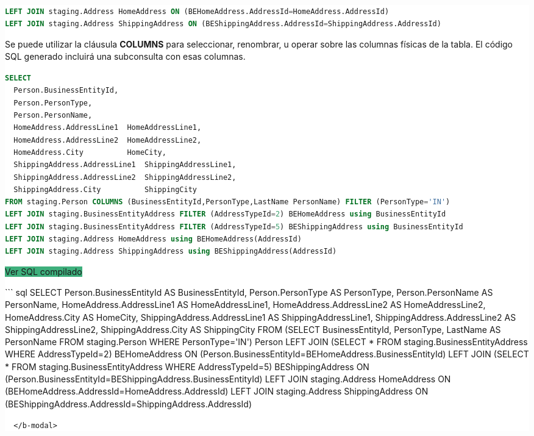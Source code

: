 ``` sql
LEFT JOIN staging.Address HomeAddress ON (BEHomeAddress.AddressId=HomeAddress.AddressId)
LEFT JOIN staging.Address ShippingAddress ON (BEShippingAddress.AddressId=ShippingAddress.AddressId)

```
  </b-modal>

  </div>
</div>



Se puede utilizar la cláusula **COLUMNS** para seleccionar, renombrar, u operar sobre las columnas físicas de la tabla. El código SQL generado incluirá una subconsulta con esas columnas.
    
<div class="mt-1 mb-2 row">
  <div class="col-lg-12">

``` sql
SELECT 
  Person.BusinessEntityId,
  Person.PersonType,
  Person.PersonName,
  HomeAddress.AddressLine1	HomeAddressLine1,
  HomeAddress.AddressLine2	HomeAddressLine2,
  HomeAddress.City			HomeCity,
  ShippingAddress.AddressLine1	ShippingAddressLine1,
  ShippingAddress.AddressLine2	ShippingAddressLine2,
  ShippingAddress.City			ShippingCity
FROM staging.Person COLUMNS (BusinessEntityId,PersonType,LastName PersonName) FILTER (PersonType='IN')
LEFT JOIN staging.BusinessEntityAddress FILTER (AddressTypeId=2) BEHomeAddress using BusinessEntityId
LEFT JOIN staging.BusinessEntityAddress FILTER (AddressTypeId=5) BEShippingAddress using BusinessEntityId
LEFT JOIN staging.Address HomeAddress using BEHomeAddress(AddressId)
LEFT JOIN staging.Address ShippingAddress using BEShippingAddress(AddressId)
```

  <b-button class="float-right btn" size="sm" v-b-modal.modal-16 style="background-color: #3eaf7c">Ver SQL compilado</b-button>

  <b-modal id="modal-16" size="lg" title="Ver SQL compilado" :hide-footer="true" > 
``` sql
SELECT
  Person.BusinessEntityId AS BusinessEntityId,
  Person.PersonType AS PersonType,
  Person.PersonName AS PersonName,
  HomeAddress.AddressLine1 AS HomeAddressLine1,
  HomeAddress.AddressLine2 AS HomeAddressLine2,
  HomeAddress.City AS HomeCity,
  ShippingAddress.AddressLine1 AS ShippingAddressLine1,
  ShippingAddress.AddressLine2 AS ShippingAddressLine2,
  ShippingAddress.City AS ShippingCity
FROM (SELECT BusinessEntityId, PersonType, LastName AS PersonName FROM staging.Person WHERE PersonType='IN') Person
LEFT JOIN (SELECT * FROM staging.BusinessEntityAddress WHERE AddressTypeId=2) BEHomeAddress ON (Person.BusinessEntityId=BEHomeAddress.BusinessEntityId)
LEFT JOIN (SELECT * FROM staging.BusinessEntityAddress WHERE AddressTypeId=5) BEShippingAddress ON (Person.BusinessEntityId=BEShippingAddress.BusinessEntityId)
LEFT JOIN staging.Address HomeAddress ON (BEHomeAddress.AddressId=HomeAddress.AddressId)
LEFT JOIN staging.Address ShippingAddress ON (BEShippingAddress.AddressId=ShippingAddress.AddressId)

```
  </b-modal>

